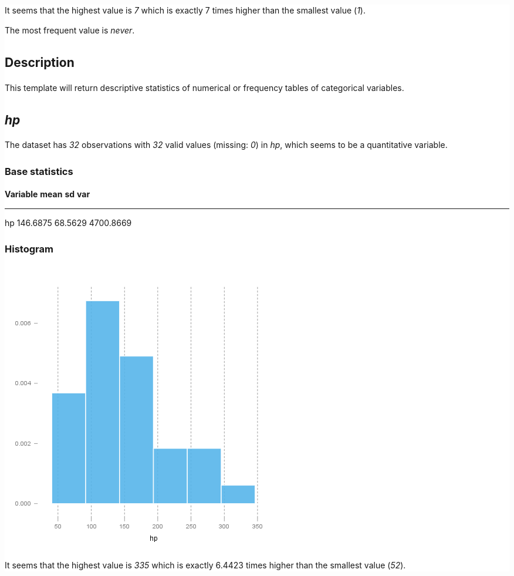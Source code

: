 It seems that the highest value is *7* which is exactly 7 times higher
than the smallest value (*1*).

The most frequent value is *never*.

Description
-----------

This template will return descriptive statistics of numerical or
frequency tables of categorical variables.

*hp*
----

The dataset has *32* observations with *32* valid values (missing: *0*)
in *hp*, which seems to be a quantitative variable.

### Base statistics

  **Variable**   **mean**   **sd**    **var**
  -------------- ---------- --------- -----------
  hp             146.6875   68.5629   4700.8669

### Histogram

[![image](78517cde85fc1ba06a3513dd17e567da.png)](78517cde85fc1ba06a3513dd17e567da-hires.png)

It seems that the highest value is *335* which is exactly 6.4423 times
higher than the smallest value (*52*).
